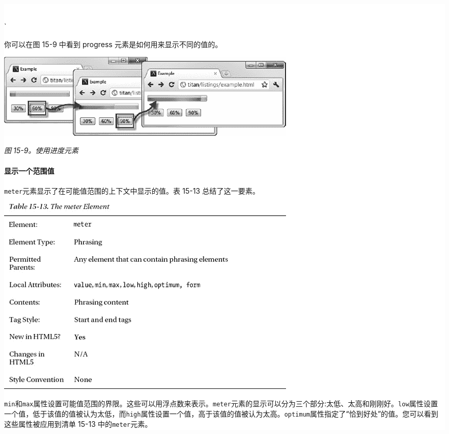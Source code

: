         <script>
            var buttons = document.getElementsByTagName('BUTTON');
            var progress = document.getElementById('myprogress');
            for (var i = 0; i < buttons.length; i++) {
                buttons[i].onclick = function(e) {
                    progress.value = e.target.value;
                };
            }
        </script>
    </body>
</html>`

你可以在图 15-9 中看到 progress 元素是如何用来显示不同的值的。

![Image](img/1509.jpg)

*图 15-9。使用进度元素*

#### 显示一个范围值

`meter`元素显示了在可能值范围的上下文中显示的值。表 15-13 总结了这一要素。

![Image](img/t1513.jpg)

![Image](img/t1513a.jpg)

`min`和`max`属性设置可能值范围的界限。这些可以用浮点数来表示。`meter`元素的显示可以分为三个部分:太低、太高和刚刚好。`low`属性设置一个值，低于该值的值被认为太低，而`high`属性设置一个值，高于该值的值被认为太高。`optimum`属性指定了“恰到好处”的值。您可以看到这些属性被应用到清单 15-13 中的`meter`元素。
